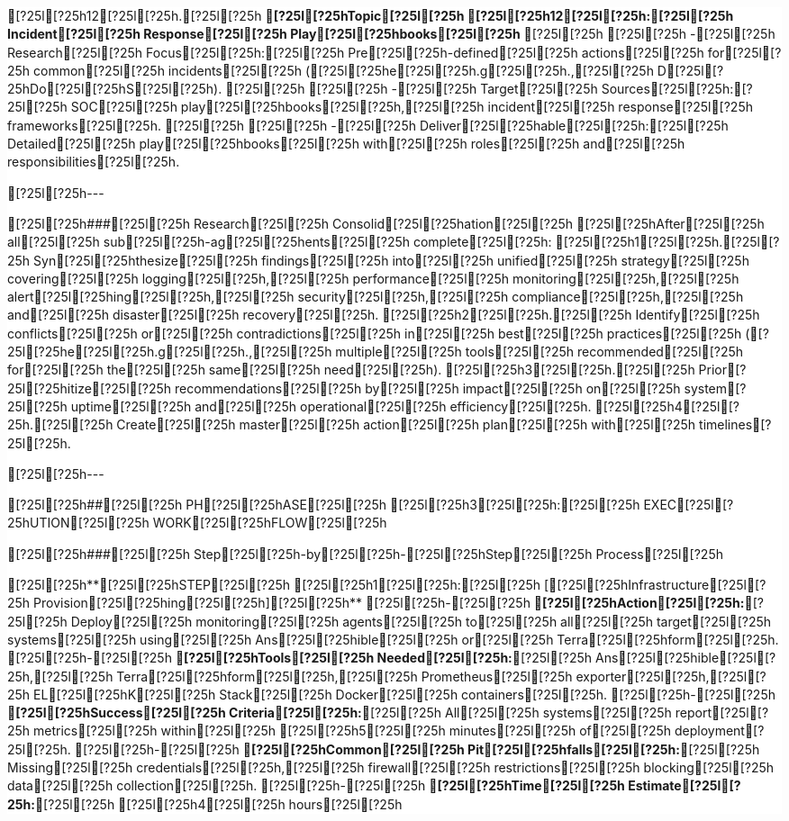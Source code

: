 [?25l[?25h12[?25l[?25h.[?25l[?25h **[?25l[?25hTopic[?25l[?25h [?25l[?25h12[?25l[?25h:[?25l[?25h Incident[?25l[?25h Response[?25l[?25h Play[?25l[?25hbooks[?25l[?25h**
[?25l[?25h   [?25l[?25h -[?25l[?25h Research[?25l[?25h Focus[?25l[?25h:[?25l[?25h Pre[?25l[?25h-defined[?25l[?25h actions[?25l[?25h for[?25l[?25h common[?25l[?25h incidents[?25l[?25h ([?25l[?25he[?25l[?25h.g[?25l[?25h.,[?25l[?25h D[?25l[?25hDo[?25l[?25hS[?25l[?25h).
[?25l[?25h   [?25l[?25h -[?25l[?25h Target[?25l[?25h Sources[?25l[?25h:[?25l[?25h SOC[?25l[?25h play[?25l[?25hbooks[?25l[?25h,[?25l[?25h incident[?25l[?25h response[?25l[?25h frameworks[?25l[?25h.
[?25l[?25h   [?25l[?25h -[?25l[?25h Deliver[?25l[?25hable[?25l[?25h:[?25l[?25h Detailed[?25l[?25h play[?25l[?25hbooks[?25l[?25h with[?25l[?25h roles[?25l[?25h and[?25l[?25h responsibilities[?25l[?25h.

[?25l[?25h---

[?25l[?25h###[?25l[?25h Research[?25l[?25h Consolid[?25l[?25hation[?25l[?25h
[?25l[?25hAfter[?25l[?25h all[?25l[?25h sub[?25l[?25h-ag[?25l[?25hents[?25l[?25h complete[?25l[?25h:
[?25l[?25h1[?25l[?25h.[?25l[?25h Syn[?25l[?25hthesize[?25l[?25h findings[?25l[?25h into[?25l[?25h unified[?25l[?25h strategy[?25l[?25h covering[?25l[?25h logging[?25l[?25h,[?25l[?25h performance[?25l[?25h monitoring[?25l[?25h,[?25l[?25h alert[?25l[?25hing[?25l[?25h,[?25l[?25h security[?25l[?25h,[?25l[?25h compliance[?25l[?25h,[?25l[?25h and[?25l[?25h disaster[?25l[?25h recovery[?25l[?25h.
[?25l[?25h2[?25l[?25h.[?25l[?25h Identify[?25l[?25h conflicts[?25l[?25h or[?25l[?25h contradictions[?25l[?25h in[?25l[?25h best[?25l[?25h practices[?25l[?25h ([?25l[?25he[?25l[?25h.g[?25l[?25h.,[?25l[?25h multiple[?25l[?25h tools[?25l[?25h recommended[?25l[?25h for[?25l[?25h the[?25l[?25h same[?25l[?25h need[?25l[?25h).
[?25l[?25h3[?25l[?25h.[?25l[?25h Prior[?25l[?25hitize[?25l[?25h recommendations[?25l[?25h by[?25l[?25h impact[?25l[?25h on[?25l[?25h system[?25l[?25h uptime[?25l[?25h and[?25l[?25h operational[?25l[?25h efficiency[?25l[?25h.
[?25l[?25h4[?25l[?25h.[?25l[?25h Create[?25l[?25h master[?25l[?25h action[?25l[?25h plan[?25l[?25h with[?25l[?25h timelines[?25l[?25h.

[?25l[?25h---

[?25l[?25h##[?25l[?25h PH[?25l[?25hASE[?25l[?25h [?25l[?25h3[?25l[?25h:[?25l[?25h EXEC[?25l[?25hUTION[?25l[?25h WORK[?25l[?25hFLOW[?25l[?25h

[?25l[?25h###[?25l[?25h Step[?25l[?25h-by[?25l[?25h-[?25l[?25hStep[?25l[?25h Process[?25l[?25h

[?25l[?25h**[?25l[?25hSTEP[?25l[?25h [?25l[?25h1[?25l[?25h:[?25l[?25h [[?25l[?25hInfrastructure[?25l[?25h Provision[?25l[?25hing[?25l[?25h][?25l[?25h**
[?25l[?25h-[?25l[?25h **[?25l[?25hAction[?25l[?25h:**[?25l[?25h Deploy[?25l[?25h monitoring[?25l[?25h agents[?25l[?25h to[?25l[?25h all[?25l[?25h target[?25l[?25h systems[?25l[?25h using[?25l[?25h Ans[?25l[?25hible[?25l[?25h or[?25l[?25h Terra[?25l[?25hform[?25l[?25h.
[?25l[?25h-[?25l[?25h **[?25l[?25hTools[?25l[?25h Needed[?25l[?25h:**[?25l[?25h Ans[?25l[?25hible[?25l[?25h,[?25l[?25h Terra[?25l[?25hform[?25l[?25h,[?25l[?25h Prometheus[?25l[?25h exporter[?25l[?25h,[?25l[?25h EL[?25l[?25hK[?25l[?25h Stack[?25l[?25h Docker[?25l[?25h containers[?25l[?25h.
[?25l[?25h-[?25l[?25h **[?25l[?25hSuccess[?25l[?25h Criteria[?25l[?25h:**[?25l[?25h All[?25l[?25h systems[?25l[?25h report[?25l[?25h metrics[?25l[?25h within[?25l[?25h [?25l[?25h5[?25l[?25h minutes[?25l[?25h of[?25l[?25h deployment[?25l[?25h.
[?25l[?25h-[?25l[?25h **[?25l[?25hCommon[?25l[?25h Pit[?25l[?25hfalls[?25l[?25h:**[?25l[?25h Missing[?25l[?25h credentials[?25l[?25h,[?25l[?25h firewall[?25l[?25h restrictions[?25l[?25h blocking[?25l[?25h data[?25l[?25h collection[?25l[?25h.
[?25l[?25h-[?25l[?25h **[?25l[?25hTime[?25l[?25h Estimate[?25l[?25h:**[?25l[?25h [?25l[?25h4[?25l[?25h hours[?25l[?25h
